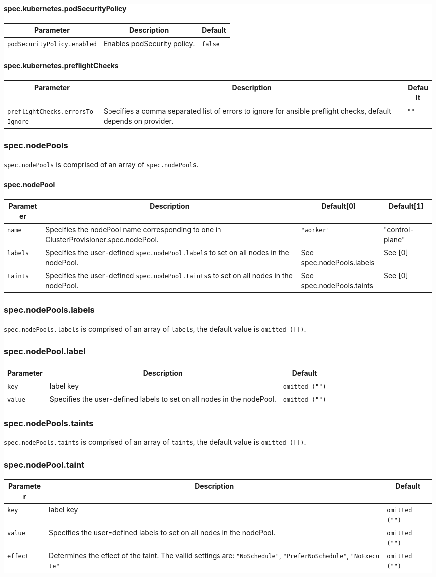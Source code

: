 #### spec.kubernetes.podSecurityPolicy

| Parameter                   | Description               | Default |
| --------------------------- | ------------------------- | ------- |
| `podSecurityPolicy.enabled` | Enables podSecurity policy. | `false` |

#### spec.kubernetes.preflightChecks

| Parameter                   | Description               | Default |
| --------------------------- | ------------------------- | ------- |
| `preflightChecks.errorsToIgnore` | Specifies a comma separated list of errors to ignore for ansible preflight checks, default depends on provider.  | `""` |

### spec.nodePools

`spec.nodePools` is comprised of an array of `spec.nodePool`s.

#### spec.nodePool

| Parameter       | Description                                                                | Default\[0] |  Default\[1] |
| --------------- | -------------------------------------------------------------------------- | ----------- | ------------ |
| `name`          | Specifies the nodePool name corresponding to one in ClusterProvisioner.spec.nodePool. | `"worker"`  | "control-plane" |
| `labels`        | Specifies the user-defined `spec.nodePool.label`s to set on all nodes in the nodePool.   | See [spec.nodePools.labels](#spec-nodepools-labels) | See \[0]   |
| `taints`        | Specifies the user-defined `spec.nodePool.taints`s to set on all nodes in the nodePool.  | See [spec.nodePools.taints](#spec-nodepools-taints) | See \[0]   |

### spec.nodePools.labels

`spec.nodePools.labels` is comprised of an array of `label`s, the default value is `omitted ([])`.

### spec.nodePool.label

| Parameter       | Description                                                                | Default    |
| --------------- | ------------ | ---------- |
| `key`           | label key    | `omitted ("")`         |
| `value`         | Specifies the user-defined labels to set on all nodes in the nodePool.               | `omitted ("")`         |

### spec.nodePools.taints

`spec.nodePools.taints` is comprised of an array of `taint`s, the default value is `omitted ([])`.

### spec.nodePool.taint

| Parameter       | Description                                                                | Default    |
| --------------- | ------------ | ---------- |
| `key`           | label key    | `omitted ("")`         |
| `value`         | Specifies the user=defined labels to set on all nodes in the nodePool.                | `omitted ("")` |
| `effect`        | Determines the effect of the taint. The vallid settings are: `"NoSchedule"`, `"PreferNoSchedule"`, `"NoExecute"`    | `omitted ("")` |


[cidr_blocks]: https://en.wikipedia.org/wiki/Classless_Inter-Domain_Routing#CIDR_blocks
[aws_security_groups]: https://docs.aws.amazon.com/vpc/latest/userguide/VPC_SecurityGroups.html
[aws_region]: https://docs.aws.amazon.com/general/latest/gr/rande.html
[aws_tags]: https://docs.aws.amazon.com/AWSEC2/latest/UserGuide/Using_Tags.html
[ebs_volume_types]: https://docs.aws.amazon.com/AWSEC2/latest/UserGuide/EBSVolumeTypes.html
[ec2_instance_types]: https://aws.amazon.com/ec2/instance-types/
[containerd]: https://containerd.io
[containerd_config]: https://github.com/containerd/cri/blob/master/docs/config.md
[aws_ami]: https://docs.aws.amazon.com/AWSEC2/latest/UserGuide/AMIs.html
[aws_iam]: https://docs.aws.amazon.com/IAM/latest/UserGuide/introduction.html
[aws_role]: https://docs.aws.amazon.com/IAM/latest/APIReference/API_Role.html
[aws_vpc_and_subnets]: https://docs.aws.amazon.com/vpc/latest/userguide/VPC_Subnets.html
[aws_route_table]: https://docs.aws.amazon.com/vpc/latest/userguide/VPC_Route_Tables.html
[aws_internet_gateway]: https://docs.aws.amazon.com/vpc/latest/userguide/VPC_Internet_Gateway.html
[aws_elb]: https://aws.amazon.com/elasticloadbalancing/
